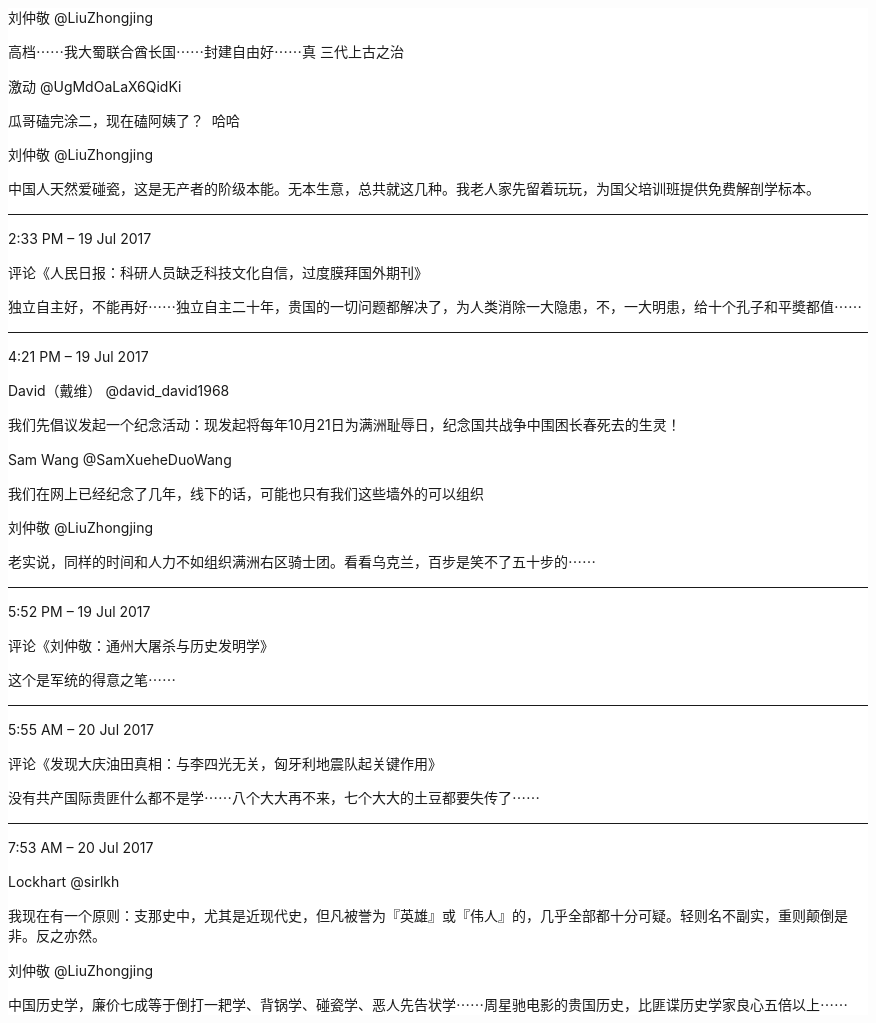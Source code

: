 刘仲敬 @LiuZhongjing

高档⋯⋯我大蜀联合酋长国⋯⋯封建自由好⋯⋯真 三代上古之治

激动 @UgMdOaLaX6QidKi

瓜哥磕完涂二，现在磕阿姨了？  哈哈

刘仲敬 @LiuZhongjing

中国人天然爱碰瓷，这是无产者的阶级本能。无本生意，总共就这几种。我老人家先留着玩玩，为国父培训班提供免费解剖学标本。

----

2:33 PM – 19 Jul 2017

评论《人民日报：科研人员缺乏科技文化自信，过度膜拜国外期刊》

独立自主好，不能再好⋯⋯独立自主二十年，贵国的一切问题都解决了，为人类消除一大隐患，不，一大明患，给十个孔子和平奬都值⋯⋯

----

4:21 PM – 19 Jul 2017

David（戴维） @david_david1968

我们先倡议发起一个纪念活动：现发起将每年10月21日为满洲耻辱日，纪念国共战争中围困长春死去的生灵！

Sam Wang @SamXueheDuoWang

我们在网上已经纪念了几年，线下的话，可能也只有我们这些墙外的可以组织

刘仲敬 @LiuZhongjing

老实说，同样的时间和人力不如组织满洲右区骑士团。看看乌克兰，百步是笑不了五十步的⋯⋯

----

5:52 PM – 19 Jul 2017

评论《刘仲敬：通州大屠杀与历史发明学》

这个是军统的得意之笔⋯⋯

----

5:55 AM – 20 Jul 2017

评论《发现大庆油田真相：与李四光无关，匈牙利地震队起关键作用》

没有共产国际贵匪什么都不是学⋯⋯八个大大再不来，七个大大的土豆都要失传了⋯⋯

----

7:53 AM – 20 Jul 2017

Lockhart @sirlkh

我现在有一个原则：支那史中，尤其是近现代史，但凡被誉为『英雄』或『伟人』的，几乎全部都十分可疑。轻则名不副实，重则颠倒是非。反之亦然。

刘仲敬 @LiuZhongjing

中国历史学，廉价七成等于倒打一耙学、背锅学、碰瓷学、恶人先告状学⋯⋯周星驰电影的贵国历史，比匪谍历史学家良心五倍以上⋯⋯
